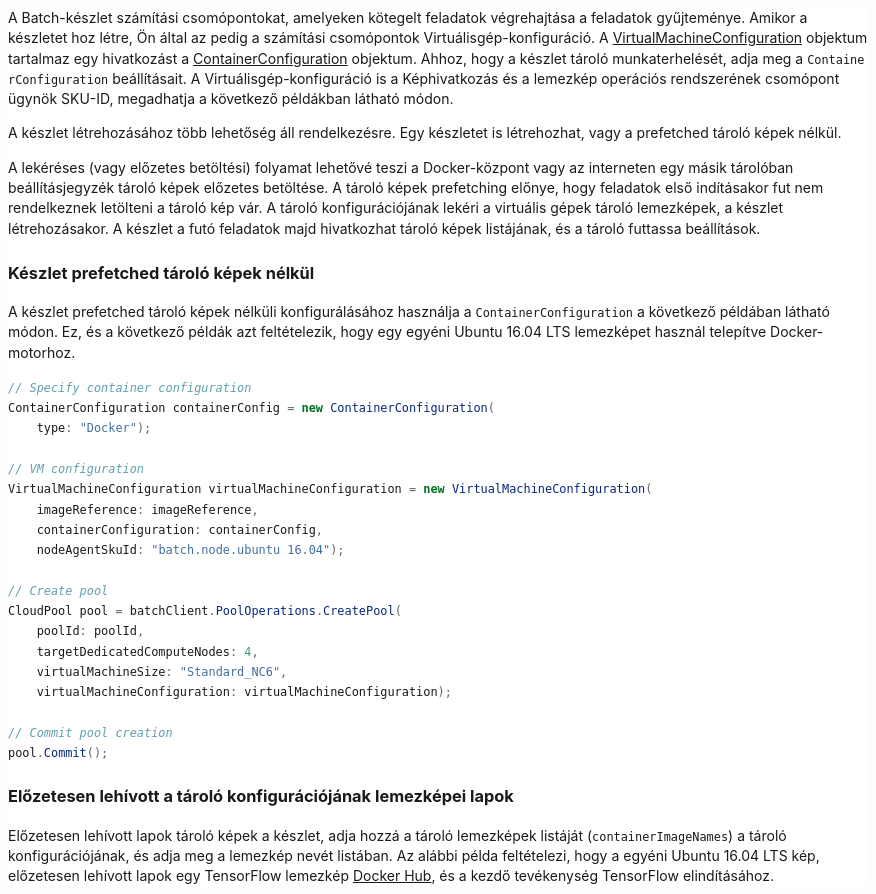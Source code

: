 A Batch-készlet számítási csomópontokat, amelyeken kötegelt feladatok végrehajtása a feladatok gyűjteménye. Amikor a készletet hoz létre, Ön által az pedig a számítási csomópontok Virtuálisgép-konfiguráció. A [VirtualMachineConfiguration](/dotnet/api/microsoft.azure.batch.virtualmachineconfiguration) objektum tartalmaz egy hivatkozást a [ContainerConfiguration](/dotnet/api/microsoft.azure.batch.containerconfiguration) objektum. Ahhoz, hogy a készlet tároló munkaterhelését, adja meg a `ContainerConfiguration` beállításait. A Virtuálisgép-konfiguráció is a Képhivatkozás és a lemezkép operációs rendszerének csomópont ügynök SKU-ID, megadhatja a következő példákban látható módon.

A készlet létrehozásához több lehetőség áll rendelkezésre. Egy készletet is létrehozhat, vagy a prefetched tároló képek nélkül. 

A lekéréses (vagy előzetes betöltési) folyamat lehetővé teszi a Docker-központ vagy az interneten egy másik tárolóban beállításjegyzék tároló képek előzetes betöltése. A tároló képek prefetching előnye, hogy feladatok első indításakor fut nem rendelkeznek letölteni a tároló kép vár. A tároló konfigurációjának lekéri a virtuális gépek tároló lemezképek, a készlet létrehozásakor. A készlet a futó feladatok majd hivatkozhat tároló képek listájának, és a tároló futtassa beállítások.



### <a name="pool-without-prefetched-container-images"></a>Készlet prefetched tároló képek nélkül

A készlet prefetched tároló képek nélküli konfigurálásához használja a `ContainerConfiguration` a következő példában látható módon. Ez, és a következő példák azt feltételezik, hogy egy egyéni Ubuntu 16.04 LTS lemezképet használ telepítve Docker-motorhoz.

```csharp
// Specify container configuration
ContainerConfiguration containerConfig = new ContainerConfiguration(
    type: "Docker");

// VM configuration
VirtualMachineConfiguration virtualMachineConfiguration = new VirtualMachineConfiguration(
    imageReference: imageReference,
    containerConfiguration: containerConfig,
    nodeAgentSkuId: "batch.node.ubuntu 16.04");

// Create pool
CloudPool pool = batchClient.PoolOperations.CreatePool(
    poolId: poolId,
    targetDedicatedComputeNodes: 4,
    virtualMachineSize: "Standard_NC6",
    virtualMachineConfiguration: virtualMachineConfiguration);

// Commit pool creation
pool.Commit();
```

### <a name="prefetch-images-for-container-configuration"></a>Előzetesen lehívott a tároló konfigurációjának lemezképei lapok

Előzetesen lehívott lapok tároló képek a készlet, adja hozzá a tároló lemezképek listáját (`containerImageNames`) a tároló konfigurációjának, és adja meg a lemezkép nevét listában. Az alábbi példa feltételezi, hogy a egyéni Ubuntu 16.04 LTS kép, előzetesen lehívott lapok egy TensorFlow lemezkép [Docker Hub](https://hub.docker.com), és a kezdő tevékenység TensorFlow elindításához.

